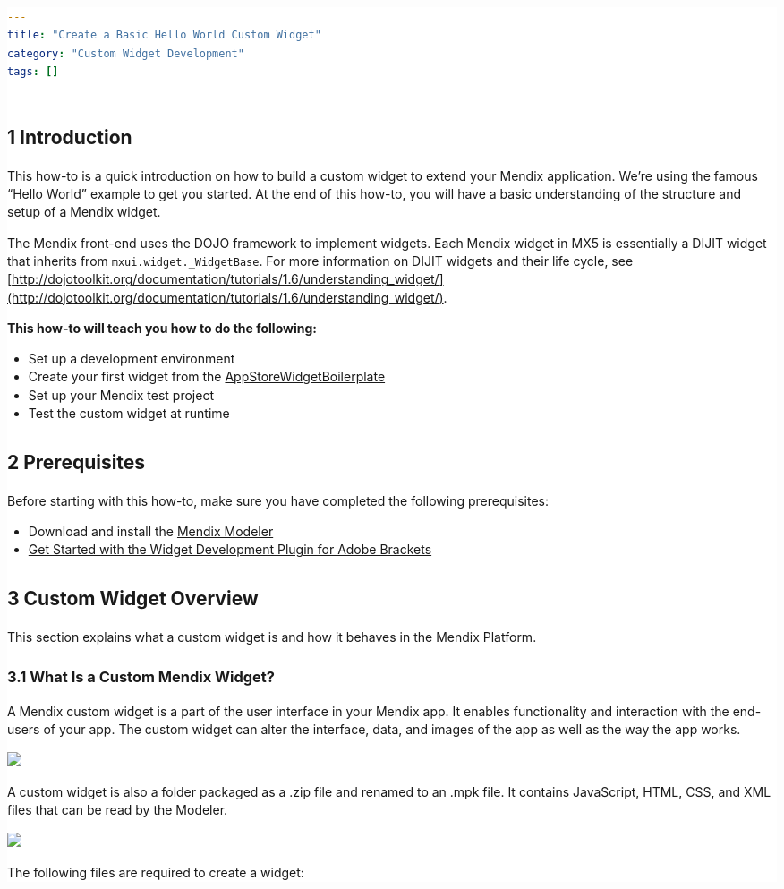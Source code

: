 ```yaml
---
title: "Create a Basic Hello World Custom Widget"
category: "Custom Widget Development"
tags: []
---
```


## 1 Introduction

This how-to is a quick introduction on how to build a custom widget to extend your Mendix application. We’re using the famous “Hello World” example to get you started. At the end of this how-to, you will have a basic understanding of the structure and setup of a Mendix widget.

The Mendix front-end uses the DOJO framework to implement widgets. Each Mendix widget in MX5 is essentially a DIJIT widget that inherits from `mxui.widget._WidgetBase`. For more information on DIJIT widgets and their life cycle, see [http://dojotoolkit.org/documentation/tutorials/1.6/understanding_widget/](http://dojotoolkit.org/documentation/tutorials/1.6/understanding_widget/).

**This how-to will teach you how to do the following:**

* Set up a development environment
* Create your first widget from the [AppStoreWidgetBoilerplate](https://github.com/mendix/AppStoreWidgetBoilerplate)
* Set up your Mendix test project
* Test the custom widget at runtime

## 2 Prerequisites

Before starting with this how-to, make sure you have completed the following prerequisites:

* Download and install the [Mendix Modeler](https://appstore.home.mendix.com/link/modelers/)
* [Get Started with the Widget Development Plugin for Adobe Brackets](getting-started-with-the-widget-development-plugin-for-adobe-brackets)

## 3 Custom Widget Overview

This section explains what a custom widget is and how it behaves in the Mendix Platform.

### 3.1 What Is a Custom Mendix Widget?

A Mendix custom widget is a part of the user interface in your Mendix app. It enables functionality and interaction with the end-users of your app. The custom widget can alter the interface, data, and images of the app as well as the way the app works. 

![](attachments/18448564/18579859.png)

A custom widget is also a folder packaged as a .zip file and renamed to an .mpk file. It contains JavaScript, HTML, CSS, and XML files that can be read by the Modeler.

![](attachments/18448564/18579868.png)

The following files are required to create a widget:
